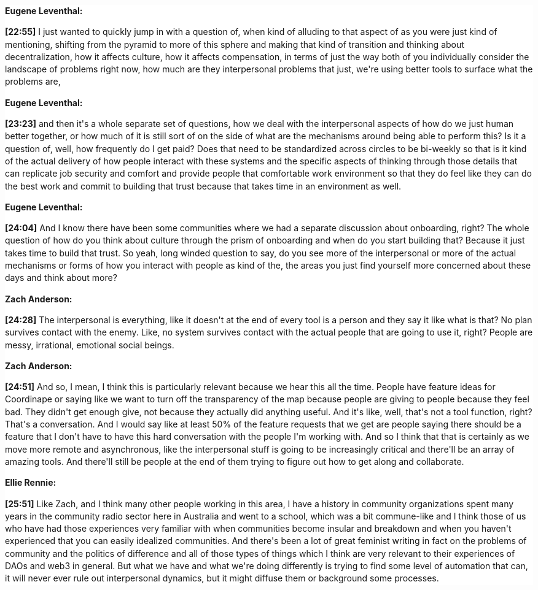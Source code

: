 **Eugene Leventhal:** 

**[22:55]** I just wanted to quickly jump in with a question of, when kind of alluding to that aspect of as you were just kind of mentioning, shifting from the pyramid to more of this sphere and making that kind of transition and thinking about decentralization, how it affects culture, how it affects compensation, in terms of just the way both of you individually consider the landscape of problems right now, how much are they interpersonal problems that just, we're using better tools to surface what the problems are,

**Eugene Leventhal:**

**[23:23]** and then it's a whole separate set of questions, how we deal with the interpersonal aspects of how do we just human better together, or how much of it is still sort of on the side of what are the mechanisms around being able to perform this? Is it a question of, well, how frequently do I get paid? Does that need to be standardized across circles to be bi-weekly so that is it kind of the actual delivery of how people interact with these systems and the specific aspects of thinking through those details that can replicate job security and comfort and provide people that comfortable work environment so that they do feel like they can do the best work and commit to building that trust because that takes time in an environment as well. 

**Eugene Leventhal:**

**[24:04]** And I know there have been some communities where we had a separate discussion about onboarding, right? The whole question of how do you think about culture through the prism of onboarding and when do you start building that? Because it just takes time to build that trust. So yeah, long winded question to say, do you see more of the interpersonal or more of the actual mechanisms or forms of how you interact with people as kind of the, the areas you just find yourself more concerned about these days and think about more?

**Zach Anderson:** 

**[24:28]** The interpersonal is everything, like it doesn't at the end of every tool is a person and they say it like what is that? No plan survives contact with the enemy. Like, no system survives contact with the actual people that are going to use it, right? People are messy, irrational, emotional social beings. 

**Zach Anderson:**

**[24:51]** And so, I mean, I think this is particularly relevant because we hear this all the time. People have feature ideas for Coordinape or saying like we want to turn off the transparency of the map because people are giving to people because they feel bad. They didn't get enough give, not because they actually did anything useful. And it's like, well, that's not a tool function, right? That's a conversation. And I would say like at least 50% of the feature requests that we get are people saying there should be a feature that I don't have to have this hard conversation with the people I'm working with. And so I think that that is certainly as we move more remote and asynchronous, like the interpersonal stuff is going to be increasingly critical and there'll be an array of amazing tools. And there'll still be people at the end of them trying to figure out how to get along and collaborate.

**Ellie Rennie:** 

**[25:51]** Like Zach, and I think many other people working in this area, I have a history in community organizations spent many years in the community radio sector here in Australia and went to a school, which was a bit commune-like and I think those of us who have had those experiences very familiar with when communities become insular and breakdown and when you haven't experienced that you can easily idealized communities. And there's been a lot of great feminist writing in fact on the problems of community and the politics of difference and all of those types of things which I think are very relevant to their experiences of DAOs and web3 in general. But what we have and what we're doing differently is trying to find some level of automation that can, it will never ever rule out interpersonal dynamics, but it might diffuse them or background some processes. 
